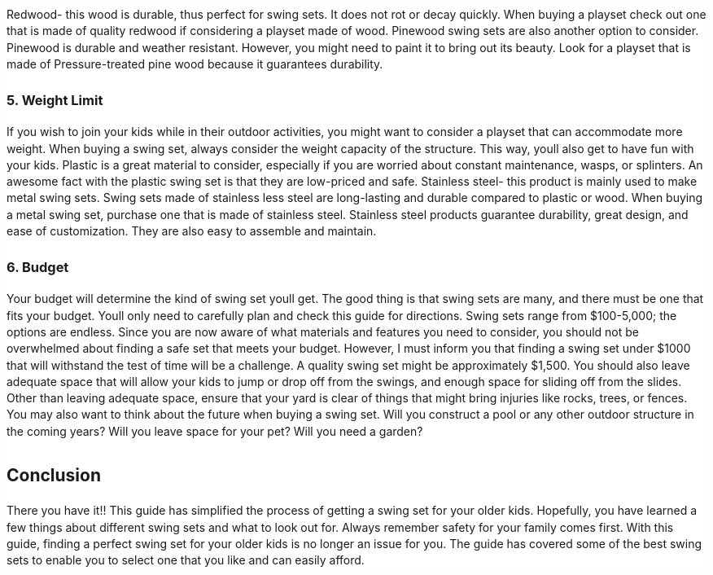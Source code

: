 Redwood- this wood is durable, thus perfect for swing sets. It does not rot or decay quickly. When buying a playset check out one that is made of quality redwood if considering a playset made of wood.
Pinewood swing sets are also another option to consider. Pinewood is durable and weather resistant. However, you might need to paint it to bring out its beauty. Look for a playset that is made of Pressure-treated pine wood because it guarantees durability.
### 5. Weight Limit
If you wish to join your kids while in their outdoor activities, you might want to consider a playset that can accommodate more weight.
When buying a swing set, always consider the weight capacity of the structure. This way, youll also get to have fun with your kids.
Plastic is a great material to consider, especially if you are worried about constant maintenance, wasps, or splinters. An awesome fact with the plastic swing set is that they are low-priced and safe.
Stainless steel- this product is mainly used to make metal swing sets. Swing sets made of stainless less steel are long-lasting and durable compared to plastic or wood.
When buying a metal swing set, purchase one that is made of stainless steel. Stainless steel products guarantee durability, great design, and ease of customization. They are also easy to assemble and maintain.
### 6. Budget
Your budget will determine the kind of swing set youll get. The good thing is that swing sets are many, and there must be one that fits your budget.
Youll only need to carefully plan and check this guide for directions. Swing sets range from $100-5,000; the options are endless.
Since you are now aware of what materials and features you need to consider, you should not be overwhelmed about finding a safe set that meets your budget.
However, I must inform you that finding a swing set under $1000 that will withstand the test of time will be a challenge. A quality swing set might be approximately $1,500.
You should also leave adequate space that will allow your kids to jump or drop off from the swings, and enough space for sliding off from the slides. Other than leaving adequate space, ensure that your yard is clear of things that might bring injuries like rocks, trees, or fences.
You may also want to think about the future when buying a swing set. Will you construct a pool or any other outdoor structure in the coming years? Will you leave space for your pet? Will you need a garden?
## Conclusion
There you have it!! This guide has simplified the process of getting a swing set for your older kids. Hopefully, you have learned a few things about different swing sets and what to look out for. Always remember safety for your family comes first.
With this guide, finding a perfect swing set for your older kids is no longer an issue for you. The guide has covered some of the best swing sets to enable you to select one that you like and can easily afford.
